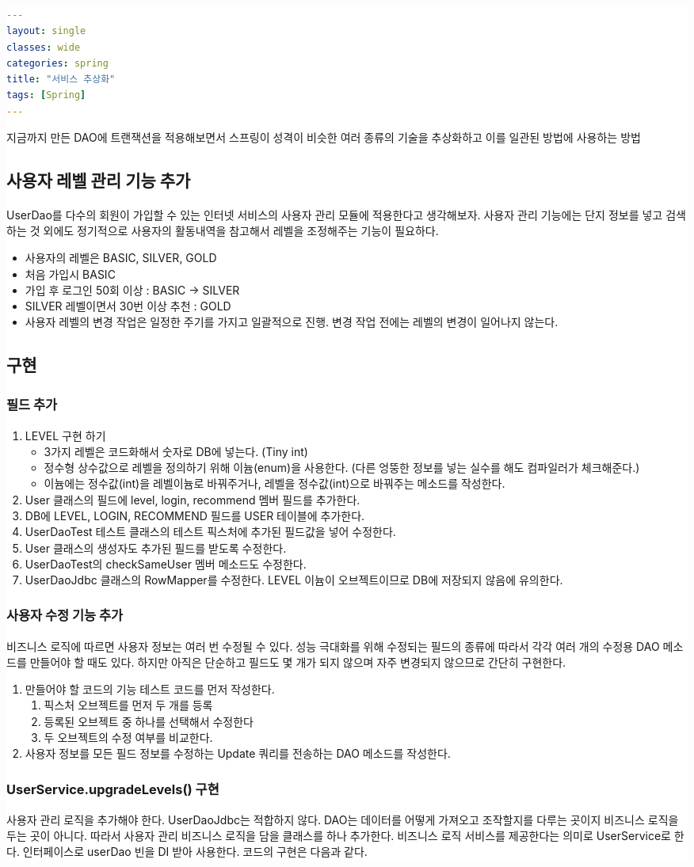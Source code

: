 ```yaml
---
layout: single
classes: wide
categories: spring
title: "서비스 추상화"
tags: [Spring]
---
```


지금까지 만든 DAO에 트랜잭션을 적용해보면서 스프링이 성격이 비슷한 여러 종류의 기술을 추상화하고 이를 일관된 방법에 사용하는 방법

## 사용자 레벨 관리 기능 추가

UserDao를 다수의 회원이 가입할 수 있는 인터넷 서비스의 사용자 관리 모듈에 적용한다고 생각해보자. 사용자 관리 기능에는 단지 정보를 넣고 검색하는 것 외에도 정기적으로 사용자의 활동내역을 참고해서 레벨을 조정해주는 기능이 필요하다.

- 사용자의 레벨은 BASIC, SILVER, GOLD
- 처음 가입시 BASIC
- 가입 후 로그인 50회 이상 : BASIC → SILVER
- SILVER 레벨이면서 30번 이상 추천 : GOLD
- 사용자 레벨의 변경 작업은 일정한 주기를 가지고 일괄적으로 진행. 변경 작업 전에는 레벨의 변경이 일어나지 않는다.

## 구현

### 필드 추가

1. LEVEL 구현 하기
    - 3가지 레벨은 코드화해서 숫자로 DB에 넣는다. (Tiny int)
    - 정수형 상수값으로 레벨을 정의하기 위해 이늄(enum)을 사용한다. (다른 엉뚱한 정보를 넣는 실수를 해도 컴파일러가 체크해준다.)
    - 이늄에는 정수값(int)을 레벨이늄로 바꿔주거나, 레벨을 정수값(int)으로 바꿔주는 메소드를 작성한다.
2. User 클래스의 필드에 level, login, recommend 멤버 필드를 추가한다.
3. DB에 LEVEL, LOGIN, RECOMMEND 필드를 USER 테이블에 추가한다.
4. UserDaoTest 테스트 클래스의 테스트 픽스처에 추가된 필드값을 넣어 수정한다.
5. User 클래스의 생성자도 추가된 필드를 받도록 수정한다.
6. UserDaoTest의 checkSameUser 멤버 메소드도 수정한다.
7. UserDaoJdbc 클래스의 RowMapper를 수정한다. LEVEL 이늄이 오브젝트이므로 DB에 저장되지 않음에 유의한다.

### 사용자 수정 기능 추가

비즈니스 로직에 따르면 사용자 정보는 여러 번 수정될 수 있다. 성능 극대화를 위해 수정되는 필드의 종류에 따라서 각각 여러 개의 수정용 DAO 메소드를 만들어야 할 때도 있다. 하지만 아직은 단순하고 필드도 몇 개가 되지 않으며 자주 변경되지 않으므로 간단히 구현한다.

1. 만들어야 할 코드의 기능 테스트 코드를 먼저 작성한다.
    1. 픽스처 오브젝트를 먼저 두 개를 등록
    2. 등록된 오브젝트 중 하나를 선택해서 수정한다
    3. 두 오브젝트의 수정 여부를 비교한다.
2. 사용자 정보를 모든 필드 정보를 수정하는 Update 쿼리를 전송하는 DAO 메소드를 작성한다.

### UserService.upgradeLevels() 구현

사용자 관리 로직을 추가해야 한다. UserDaoJdbc는 적합하지 않다. DAO는 데이터를 어떻게 가져오고 조작할지를 다루는 곳이지 비즈니스 로직을 두는 곳이 아니다. 따라서 사용자 관리 비즈니스 로직을 담을 클래스를 하나 추가한다. 비즈니스 로직 서비스를 제공한다는 의미로 UserService로 한다. 인터페이스로 userDao 빈을 DI 받아 사용한다. 코드의 구현은 다음과 같다.
